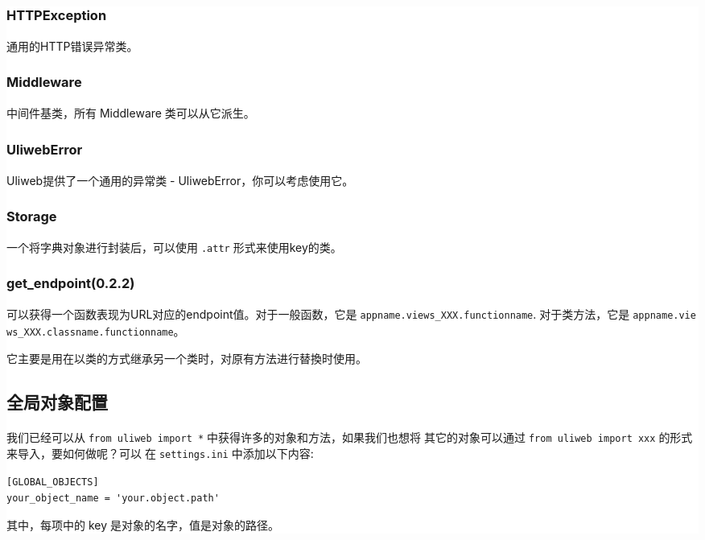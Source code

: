 
### HTTPException

通用的HTTP错误异常类。


### Middleware

中间件基类，所有 Middleware 类可以从它派生。


### UliwebError

Uliweb提供了一个通用的异常类 - UliwebError，你可以考虑使用它。

### Storage

一个将字典对象进行封装后，可以使用 `.attr` 形式来使用key的类。

### get_endpoint(0.2.2)

可以获得一个函数表现为URL对应的endpoint值。对于一般函数，它是 `appname.views_XXX.functionname`.
对于类方法，它是 `appname.views_XXX.classname.functionname`。

它主要是用在以类的方式继承另一个类时，对原有方法进行替換时使用。

## 全局对象配置

我们已经可以从 `from uliweb import *` 中获得许多的对象和方法，如果我们也想将
其它的对象可以通过 `from uliweb import xxx` 的形式来导入，要如何做呢？可以
在 `settings.ini` 中添加以下内容:


```
[GLOBAL_OBJECTS]
your_object_name = 'your.object.path'
```

其中，每项中的 key 是对象的名字，值是对象的路径。

